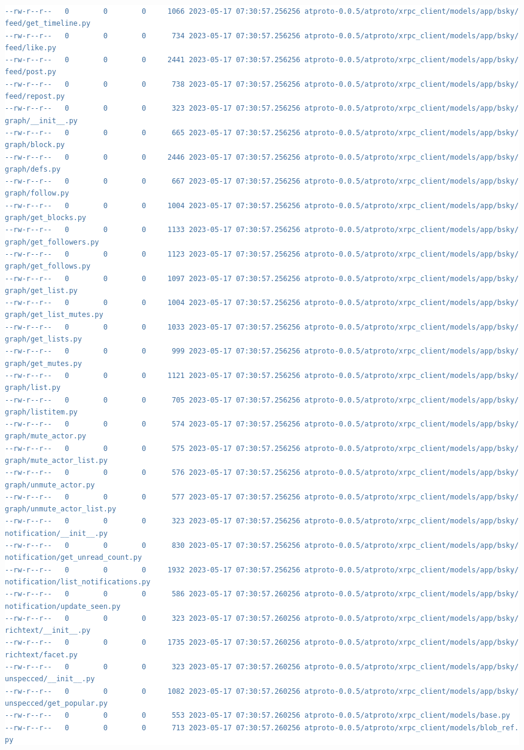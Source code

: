 ```diff
--rw-r--r--   0        0        0     1066 2023-05-17 07:30:57.256256 atproto-0.0.5/atproto/xrpc_client/models/app/bsky/feed/get_timeline.py
--rw-r--r--   0        0        0      734 2023-05-17 07:30:57.256256 atproto-0.0.5/atproto/xrpc_client/models/app/bsky/feed/like.py
--rw-r--r--   0        0        0     2441 2023-05-17 07:30:57.256256 atproto-0.0.5/atproto/xrpc_client/models/app/bsky/feed/post.py
--rw-r--r--   0        0        0      738 2023-05-17 07:30:57.256256 atproto-0.0.5/atproto/xrpc_client/models/app/bsky/feed/repost.py
--rw-r--r--   0        0        0      323 2023-05-17 07:30:57.256256 atproto-0.0.5/atproto/xrpc_client/models/app/bsky/graph/__init__.py
--rw-r--r--   0        0        0      665 2023-05-17 07:30:57.256256 atproto-0.0.5/atproto/xrpc_client/models/app/bsky/graph/block.py
--rw-r--r--   0        0        0     2446 2023-05-17 07:30:57.256256 atproto-0.0.5/atproto/xrpc_client/models/app/bsky/graph/defs.py
--rw-r--r--   0        0        0      667 2023-05-17 07:30:57.256256 atproto-0.0.5/atproto/xrpc_client/models/app/bsky/graph/follow.py
--rw-r--r--   0        0        0     1004 2023-05-17 07:30:57.256256 atproto-0.0.5/atproto/xrpc_client/models/app/bsky/graph/get_blocks.py
--rw-r--r--   0        0        0     1133 2023-05-17 07:30:57.256256 atproto-0.0.5/atproto/xrpc_client/models/app/bsky/graph/get_followers.py
--rw-r--r--   0        0        0     1123 2023-05-17 07:30:57.256256 atproto-0.0.5/atproto/xrpc_client/models/app/bsky/graph/get_follows.py
--rw-r--r--   0        0        0     1097 2023-05-17 07:30:57.256256 atproto-0.0.5/atproto/xrpc_client/models/app/bsky/graph/get_list.py
--rw-r--r--   0        0        0     1004 2023-05-17 07:30:57.256256 atproto-0.0.5/atproto/xrpc_client/models/app/bsky/graph/get_list_mutes.py
--rw-r--r--   0        0        0     1033 2023-05-17 07:30:57.256256 atproto-0.0.5/atproto/xrpc_client/models/app/bsky/graph/get_lists.py
--rw-r--r--   0        0        0      999 2023-05-17 07:30:57.256256 atproto-0.0.5/atproto/xrpc_client/models/app/bsky/graph/get_mutes.py
--rw-r--r--   0        0        0     1121 2023-05-17 07:30:57.256256 atproto-0.0.5/atproto/xrpc_client/models/app/bsky/graph/list.py
--rw-r--r--   0        0        0      705 2023-05-17 07:30:57.256256 atproto-0.0.5/atproto/xrpc_client/models/app/bsky/graph/listitem.py
--rw-r--r--   0        0        0      574 2023-05-17 07:30:57.256256 atproto-0.0.5/atproto/xrpc_client/models/app/bsky/graph/mute_actor.py
--rw-r--r--   0        0        0      575 2023-05-17 07:30:57.256256 atproto-0.0.5/atproto/xrpc_client/models/app/bsky/graph/mute_actor_list.py
--rw-r--r--   0        0        0      576 2023-05-17 07:30:57.256256 atproto-0.0.5/atproto/xrpc_client/models/app/bsky/graph/unmute_actor.py
--rw-r--r--   0        0        0      577 2023-05-17 07:30:57.256256 atproto-0.0.5/atproto/xrpc_client/models/app/bsky/graph/unmute_actor_list.py
--rw-r--r--   0        0        0      323 2023-05-17 07:30:57.256256 atproto-0.0.5/atproto/xrpc_client/models/app/bsky/notification/__init__.py
--rw-r--r--   0        0        0      830 2023-05-17 07:30:57.256256 atproto-0.0.5/atproto/xrpc_client/models/app/bsky/notification/get_unread_count.py
--rw-r--r--   0        0        0     1932 2023-05-17 07:30:57.256256 atproto-0.0.5/atproto/xrpc_client/models/app/bsky/notification/list_notifications.py
--rw-r--r--   0        0        0      586 2023-05-17 07:30:57.260256 atproto-0.0.5/atproto/xrpc_client/models/app/bsky/notification/update_seen.py
--rw-r--r--   0        0        0      323 2023-05-17 07:30:57.260256 atproto-0.0.5/atproto/xrpc_client/models/app/bsky/richtext/__init__.py
--rw-r--r--   0        0        0     1735 2023-05-17 07:30:57.260256 atproto-0.0.5/atproto/xrpc_client/models/app/bsky/richtext/facet.py
--rw-r--r--   0        0        0      323 2023-05-17 07:30:57.260256 atproto-0.0.5/atproto/xrpc_client/models/app/bsky/unspecced/__init__.py
--rw-r--r--   0        0        0     1082 2023-05-17 07:30:57.260256 atproto-0.0.5/atproto/xrpc_client/models/app/bsky/unspecced/get_popular.py
--rw-r--r--   0        0        0      553 2023-05-17 07:30:57.260256 atproto-0.0.5/atproto/xrpc_client/models/base.py
--rw-r--r--   0        0        0      713 2023-05-17 07:30:57.260256 atproto-0.0.5/atproto/xrpc_client/models/blob_ref.py
```
